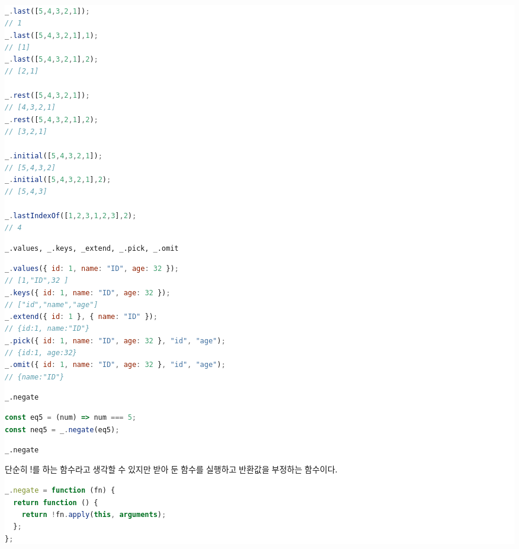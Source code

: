 ```js
_.last([5,4,3,2,1]);
// 1
_.last([5,4,3,2,1],1);
// [1]
_.last([5,4,3,2,1],2);
// [2,1]

_.rest([5,4,3,2,1]);
// [4,3,2,1]
_.rest([5,4,3,2,1],2);
// [3,2,1]

_.initial([5,4,3,2,1]);
// [5,4,3,2]
_.initial([5,4,3,2,1],2);
// [5,4,3]

_.lastIndexOf([1,2,3,1,2,3],2);
// 4
```

`_.values, _.keys, _extend, _.pick, _.omit`

```js
_.values({ id: 1, name: "ID", age: 32 });
// [1,"ID",32 ]
_.keys({ id: 1, name: "ID", age: 32 });
// ["id","name","age"]
_.extend({ id: 1 }, { name: "ID" });
// {id:1, name:"ID"}
_.pick({ id: 1, name: "ID", age: 32 }, "id", "age");
// {id:1, age:32}
_.omit({ id: 1, name: "ID", age: 32 }, "id", "age");
// {name:"ID"}
```

`_.negate`

```javascript
const eq5 = (num) => num === 5;
const neq5 = _.negate(eq5);
```

`_.negate`

단순히 !를 하는 함수라고 생각할 수 있지만 받아 둔 함수를 실행하고 반환값을 부정하는 함수이다.

```javascript
_.negate = function (fn) {
  return function () {
    return !fn.apply(this, arguments);
  };
};
```
